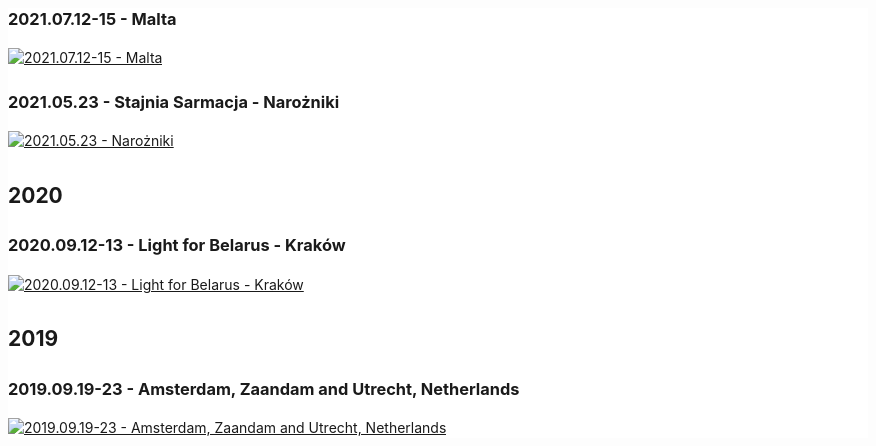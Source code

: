 ### 2021.07.12-15 - Malta
<a data-flickr-embed="true" href="https://www.flickr.com/photos/christophshyper/albums/72157719610860095" title="2021.07.12-15 - Malta"><img src="https://live.staticflickr.com/65535/51321533802_d0f43df233.jpg" width="500" height="375" alt="2021.07.12-15 - Malta"/></a><script async src="//embedr.flickr.com/assets/client-code.js" charset="utf-8"></script>

### 2021.05.23 - Stajnia Sarmacja - Narożniki
<a data-flickr-embed="true" href="https://www.flickr.com/photos/christophshyper/albums/72157719262449112" title="2021.05.23 - Stajnia Sarmacja - Narożniki"><img src="https://live.staticflickr.com/65535/51197799507_b384f3dc7c.jpg" width="500" height="375" alt="2021.05.23 - Narożniki"/></a><script async src="//embedr.flickr.com/assets/client-code.js" charset="utf-8"></script>

## 2020

### 2020.09.12-13 - Light for Belarus - Kraków
<a data-flickr-embed="true" href="https://www.flickr.com/photos/christophshyper/albums/72157715965804931" title="2020.09.12-13 - Light for Belarus - Kraków"><img src="https://live.staticflickr.com/65535/50341155796_ecbb029be1.jpg" width="500" height="375" alt="2020.09.12-13 - Light for Belarus - Kraków"/></a><script async src="//embedr.flickr.com/assets/client-code.js" charset="utf-8"></script>

## 2019

### 2019.09.19-23 - Amsterdam, Zaandam and Utrecht, Netherlands
<a data-flickr-embed="true" href="https://www.flickr.com/photos/christophshyper/albums/72157711142467502" title="2019.09.19-23 - Amsterdam, Zaandam and Utrecht, Netherlands"><img src="https://live.staticflickr.com/65535/48825378026_dddab6fffd.jpg" width="500" height="375" alt="2019.09.19-23 - Amsterdam, Zaandam and Utrecht, Netherlands"/></a><script async src="//embedr.flickr.com/assets/client-code.js" charset="utf-8"></script>

